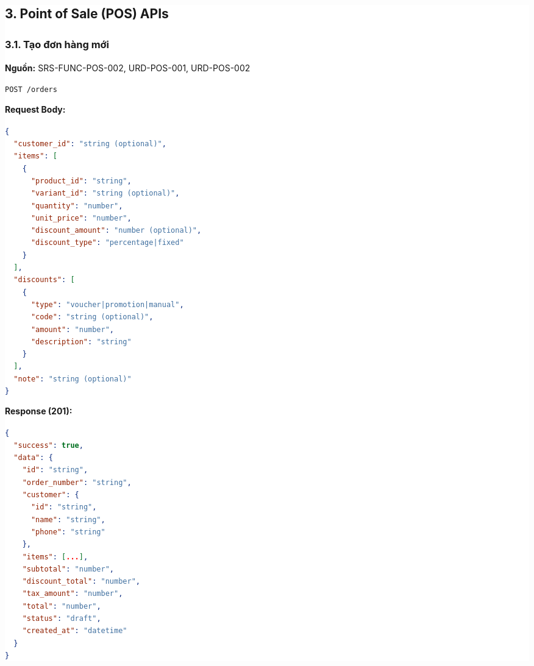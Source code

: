 
## **3. Point of Sale (POS) APIs**

### **3.1. Tạo đơn hàng mới**
**Nguồn:** SRS-FUNC-POS-002, URD-POS-001, URD-POS-002

```http
POST /orders
```

**Request Body:**
```json
{
  "customer_id": "string (optional)",
  "items": [
    {
      "product_id": "string",
      "variant_id": "string (optional)",
      "quantity": "number",
      "unit_price": "number",
      "discount_amount": "number (optional)",
      "discount_type": "percentage|fixed"
    }
  ],
  "discounts": [
    {
      "type": "voucher|promotion|manual",
      "code": "string (optional)",
      "amount": "number",
      "description": "string"
    }
  ],
  "note": "string (optional)"
}
```

**Response (201):**
```json
{
  "success": true,
  "data": {
    "id": "string",
    "order_number": "string",
    "customer": {
      "id": "string",
      "name": "string",
      "phone": "string"
    },
    "items": [...],
    "subtotal": "number",
    "discount_total": "number",
    "tax_amount": "number",
    "total": "number",
    "status": "draft",
    "created_at": "datetime"
  }
}
```
